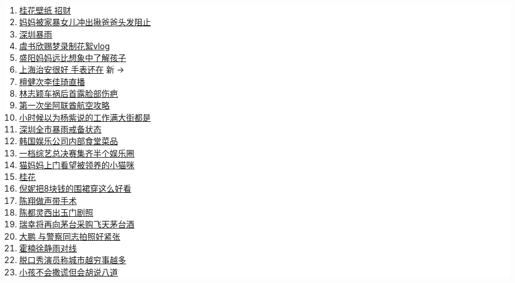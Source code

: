 1. [桂花壁纸 招财](https://s.weibo.com//weibo?q=%E6%A1%82%E8%8A%B1%E5%A3%81%E7%BA%B8%20%E6%8B%9B%E8%B4%A2&t=31&band_rank=25&Refer=top)
1. [妈妈被家暴女儿冲出揪爸爸头发阻止](https://s.weibo.com//weibo?q=%23%E5%A6%88%E5%A6%88%E8%A2%AB%E5%AE%B6%E6%9A%B4%E5%A5%B3%E5%84%BF%E5%86%B2%E5%87%BA%E6%8F%AA%E7%88%B8%E7%88%B8%E5%A4%B4%E5%8F%91%E9%98%BB%E6%AD%A2%23&t=31&band_rank=26&Refer=top)
1. [深圳暴雨](https://s.weibo.com//weibo?q=%E6%B7%B1%E5%9C%B3%E6%9A%B4%E9%9B%A8&t=31&band_rank=28&Refer=top)
1. [虞书欣赐梦录制花絮vlog](https://s.weibo.com//weibo?q=%23%E8%99%9E%E4%B9%A6%E6%AC%A3%E8%B5%90%E6%A2%A6%E5%BD%95%E5%88%B6%E8%8A%B1%E7%B5%AEvlog%23&t=31&band_rank=29&Refer=top)
1. [盛阳妈妈远比想象中了解孩子](https://s.weibo.com//weibo?q=%23%E7%9B%9B%E9%98%B3%E5%A6%88%E5%A6%88%E8%BF%9C%E6%AF%94%E6%83%B3%E8%B1%A1%E4%B8%AD%E4%BA%86%E8%A7%A3%E5%AD%A9%E5%AD%90%23&t=31&band_rank=30&Refer=top)
1. [上海治安很好 手表还在](https://s.weibo.com//weibo?q=%E4%B8%8A%E6%B5%B7%E6%B2%BB%E5%AE%89%E5%BE%88%E5%A5%BD%20%E6%89%8B%E8%A1%A8%E8%BF%98%E5%9C%A8&t=31&band_rank=32&Refer=top)
   新 ->
1. [檀健次李佳琦直播](https://s.weibo.com//weibo?q=%23%E6%AA%80%E5%81%A5%E6%AC%A1%E6%9D%8E%E4%BD%B3%E7%90%A6%E7%9B%B4%E6%92%AD%23&t=31&band_rank=34&Refer=top)
1. [林志颖车祸后首露脸部伤疤](https://s.weibo.com//weibo?q=%23%E6%9E%97%E5%BF%97%E9%A2%96%E8%BD%A6%E7%A5%B8%E5%90%8E%E9%A6%96%E9%9C%B2%E8%84%B8%E9%83%A8%E4%BC%A4%E7%96%A4%23&t=31&band_rank=36&Refer=top)
1. [第一次坐阿联酋航空攻略](https://s.weibo.com//weibo?q=%E7%AC%AC%E4%B8%80%E6%AC%A1%E5%9D%90%E9%98%BF%E8%81%94%E9%85%8B%E8%88%AA%E7%A9%BA%E6%94%BB%E7%95%A5&t=31&band_rank=37&Refer=top)
1. [小时候以为杨紫说的工作满大街都是](https://s.weibo.com//weibo?q=%E5%B0%8F%E6%97%B6%E5%80%99%E4%BB%A5%E4%B8%BA%E6%9D%A8%E7%B4%AB%E8%AF%B4%E7%9A%84%E5%B7%A5%E4%BD%9C%E6%BB%A1%E5%A4%A7%E8%A1%97%E9%83%BD%E6%98%AF&t=31&band_rank=39&Refer=top)
1. [深圳全市暴雨戒备状态](https://s.weibo.com//weibo?q=%23%E6%B7%B1%E5%9C%B3%E5%85%A8%E5%B8%82%E6%9A%B4%E9%9B%A8%E6%88%92%E5%A4%87%E7%8A%B6%E6%80%81%23&t=31&band_rank=40&Refer=top)
1. [韩国娱乐公司内部食堂菜品](https://s.weibo.com//weibo?q=%E9%9F%A9%E5%9B%BD%E5%A8%B1%E4%B9%90%E5%85%AC%E5%8F%B8%E5%86%85%E9%83%A8%E9%A3%9F%E5%A0%82%E8%8F%9C%E5%93%81&t=31&band_rank=41&Refer=top)
1. [一档综艺总决赛集齐半个娱乐圈](https://s.weibo.com//weibo?q=%23%E4%B8%80%E6%A1%A3%E7%BB%BC%E8%89%BA%E6%80%BB%E5%86%B3%E8%B5%9B%E9%9B%86%E9%BD%90%E5%8D%8A%E4%B8%AA%E5%A8%B1%E4%B9%90%E5%9C%88%23&t=31&band_rank=42&Refer=top)
1. [猫妈妈上门看望被领养的小猫咪](https://s.weibo.com//weibo?q=%E7%8C%AB%E5%A6%88%E5%A6%88%E4%B8%8A%E9%97%A8%E7%9C%8B%E6%9C%9B%E8%A2%AB%E9%A2%86%E5%85%BB%E7%9A%84%E5%B0%8F%E7%8C%AB%E5%92%AA&t=31&band_rank=43&Refer=top)
1. [桂花](https://s.weibo.com//weibo?q=%E6%A1%82%E8%8A%B1&t=31&band_rank=44&Refer=top)
1. [倪妮把8块钱的围裙穿这么好看](https://s.weibo.com//weibo?q=%23%E5%80%AA%E5%A6%AE%E6%8A%8A8%E5%9D%97%E9%92%B1%E7%9A%84%E5%9B%B4%E8%A3%99%E7%A9%BF%E8%BF%99%E4%B9%88%E5%A5%BD%E7%9C%8B%23&t=31&band_rank=45&Refer=top)
1. [陈翔做声带手术](https://s.weibo.com//weibo?q=%23%E9%99%88%E7%BF%94%E5%81%9A%E5%A3%B0%E5%B8%A6%E6%89%8B%E6%9C%AF%23&t=31&band_rank=46&Refer=top)
1. [陈都灵西出玉门剧照](https://s.weibo.com//weibo?q=%23%E9%99%88%E9%83%BD%E7%81%B5%E8%A5%BF%E5%87%BA%E7%8E%89%E9%97%A8%E5%89%A7%E7%85%A7%23&t=31&band_rank=47&Refer=top)
1. [瑞幸将再向茅台采购飞天茅台酒](https://s.weibo.com//weibo?q=%23%E7%91%9E%E5%B9%B8%E5%B0%86%E5%86%8D%E5%90%91%E8%8C%85%E5%8F%B0%E9%87%87%E8%B4%AD%E9%A3%9E%E5%A4%A9%E8%8C%85%E5%8F%B0%E9%85%92%23&t=31&band_rank=48&Refer=top)
1. [大鹏 与警察同志拍照好紧张](https://s.weibo.com//weibo?q=%E5%A4%A7%E9%B9%8F%20%E4%B8%8E%E8%AD%A6%E5%AF%9F%E5%90%8C%E5%BF%97%E6%8B%8D%E7%85%A7%E5%A5%BD%E7%B4%A7%E5%BC%A0&t=31&band_rank=49&Refer=top)
1. [霍楠徐静雨对线](https://s.weibo.com//weibo?q=%23%E9%9C%8D%E6%A5%A0%E5%BE%90%E9%9D%99%E9%9B%A8%E5%AF%B9%E7%BA%BF%23&t=31&band_rank=50&Refer=top)
1. [脱口秀演员称城市越穷事越多](https://s.weibo.com//weibo?q=%23%E8%84%B1%E5%8F%A3%E7%A7%80%E6%BC%94%E5%91%98%E7%A7%B0%E5%9F%8E%E5%B8%82%E8%B6%8A%E7%A9%B7%E4%BA%8B%E8%B6%8A%E5%A4%9A%23&t=31&band_rank=7&Refer=top)
1. [小孩不会撒谎但会胡说八道](https://s.weibo.com//weibo?q=%23%E5%B0%8F%E5%AD%A9%E4%B8%8D%E4%BC%9A%E6%92%92%E8%B0%8E%E4%BD%86%E4%BC%9A%E8%83%A1%E8%AF%B4%E5%85%AB%E9%81%93%23&t=31&band_rank=8&Refer=top)
